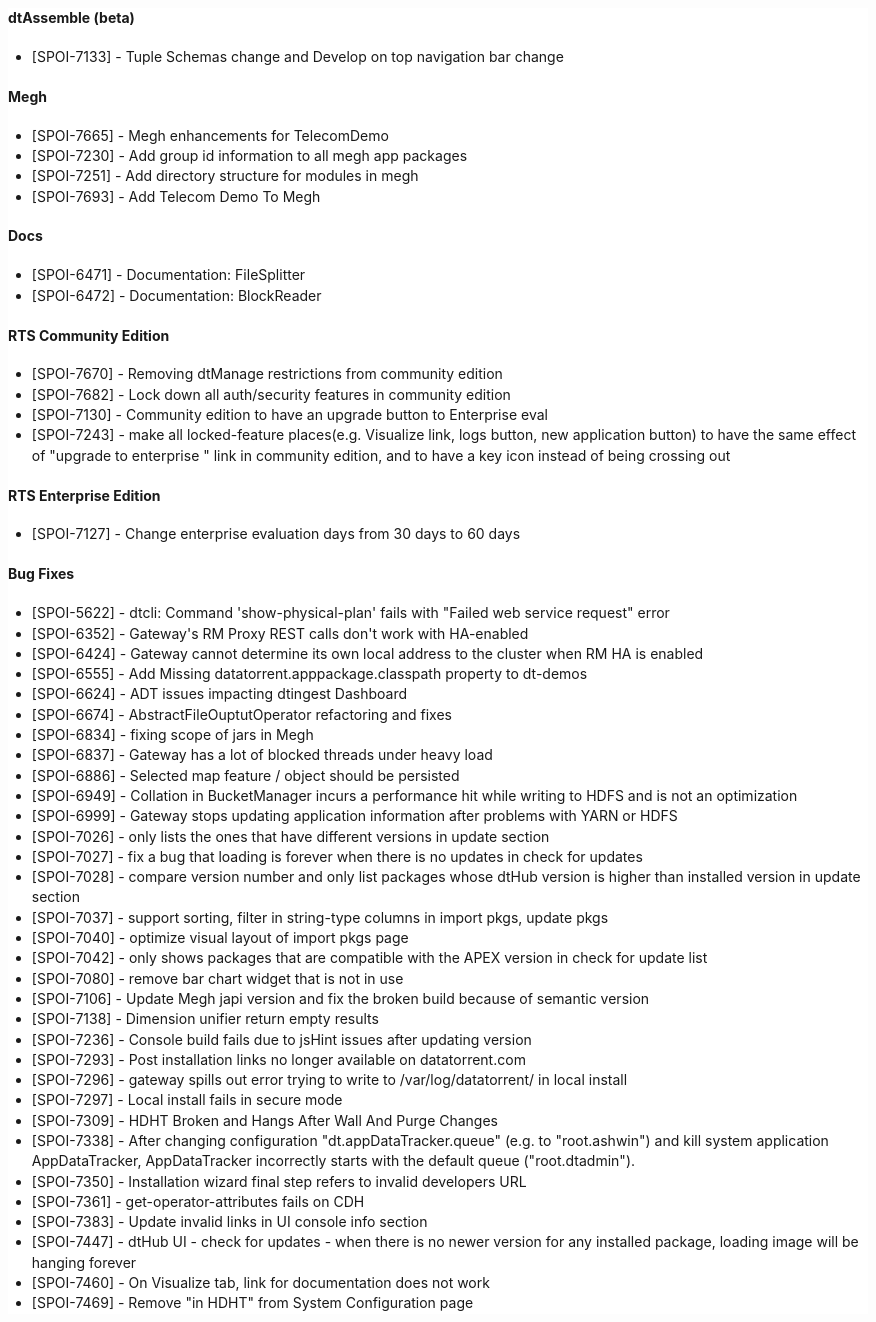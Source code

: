 #### dtAssemble (beta)
* [SPOI-7133] - Tuple Schemas change and Develop on top navigation bar change

#### Megh
* [SPOI-7665] - Megh enhancements for TelecomDemo
* [SPOI-7230] - Add group id information to all megh app packages
* [SPOI-7251] - Add directory structure for modules in megh
* [SPOI-7693] - Add Telecom Demo To Megh

#### Docs
* [SPOI-6471] - Documentation: FileSplitter
* [SPOI-6472] - Documentation: BlockReader

#### RTS Community Edition
* [SPOI-7670] - Removing dtManage restrictions from community edition
* [SPOI-7682] - Lock down all auth/security features in community edition
* [SPOI-7130] - Community edition to have an upgrade button to Enterprise eval
* [SPOI-7243] - make all locked-feature places(e.g. Visualize link, logs button, new application button) to have the same effect of "upgrade to enterprise                " link in community edition, and to have a key icon instead of being crossing out

#### RTS Enterprise Edition
* [SPOI-7127] - Change enterprise evaluation days from 30 days to 60 days

#### Bug Fixes
* [SPOI-5622] - dtcli: Command 'show-physical-plan' fails with "Failed web service request" error
* [SPOI-6352] - Gateway's RM Proxy REST calls don't work with HA-enabled
* [SPOI-6424] - Gateway cannot determine its own local address to the cluster when RM HA is enabled
* [SPOI-6555] - Add Missing datatorrent.apppackage.classpath property to dt-demos
* [SPOI-6624] - ADT issues impacting dtingest Dashboard
* [SPOI-6674] - AbstractFileOuptutOperator refactoring and fixes
* [SPOI-6834] - fixing scope of jars in Megh
* [SPOI-6837] - Gateway has a lot of blocked threads under heavy load
* [SPOI-6886] - Selected map feature / object should be persisted
* [SPOI-6949] - Collation in BucketManager incurs a performance hit while writing to HDFS and is not an optimization
* [SPOI-6999] - Gateway stops updating application information after problems with YARN or HDFS
* [SPOI-7026] - only lists the ones that have different versions in update section
* [SPOI-7027] - fix a bug that loading is forever when there is no updates in check for updates
* [SPOI-7028] - compare version number and only list packages whose dtHub version is higher than installed version in update section
* [SPOI-7037] - support sorting, filter in string-type columns in import pkgs, update pkgs
* [SPOI-7040] - optimize visual layout of import pkgs page
* [SPOI-7042] - only shows packages that are compatible with the APEX version in check for update list
* [SPOI-7080] - remove bar chart widget that is not in use
* [SPOI-7106] - Update Megh japi version and fix the broken build because of semantic version
* [SPOI-7138] - Dimension unifier return empty results 
* [SPOI-7236] - Console build fails due to jsHint issues after updating version
* [SPOI-7293] - Post installation links no longer available on datatorrent.com
* [SPOI-7296] - gateway spills out error trying to write to /var/log/datatorrent/ in local install
* [SPOI-7297] - Local install fails in secure mode
* [SPOI-7309] - HDHT Broken and Hangs After Wall And Purge Changes
* [SPOI-7338] - After changing configuration "dt.appDataTracker.queue" (e.g. to "root.ashwin") and kill system application AppDataTracker, AppDataTracker                 incorrectly starts with the default queue ("root.dtadmin").
* [SPOI-7350] - Installation wizard final step refers to invalid developers URL
* [SPOI-7361] - get-operator-attributes fails on CDH
* [SPOI-7383] - Update invalid links in UI console info section
* [SPOI-7447] - dtHub UI - check for updates - when there is no newer version for any installed package, loading image will be hanging forever
* [SPOI-7460] - On Visualize tab, link for documentation does not work
* [SPOI-7469] - Remove "in HDHT" from System Configuration page